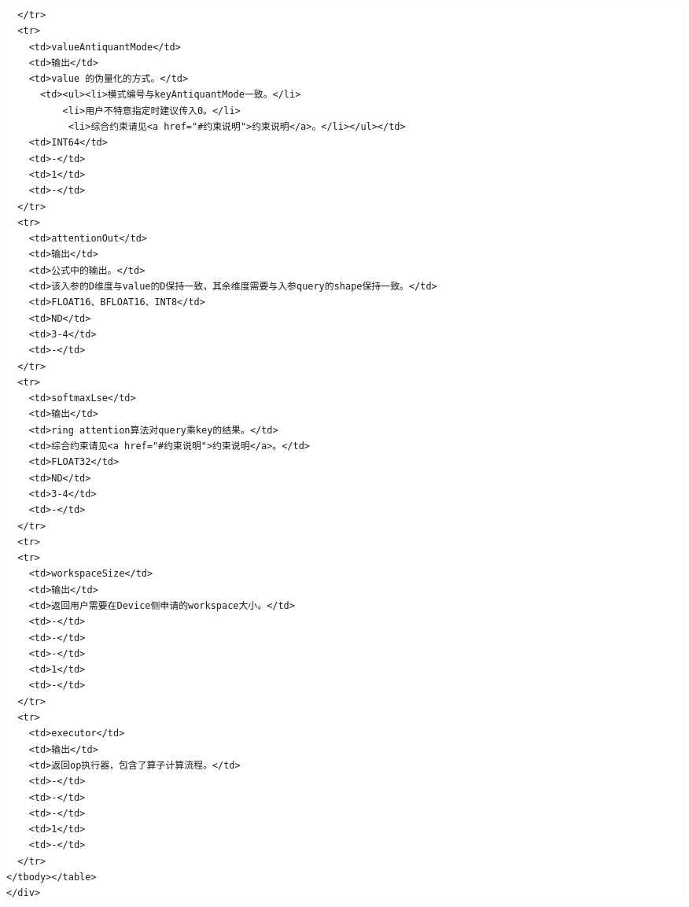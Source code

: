       </tr>
      <tr>
        <td>valueAntiquantMode</td>
        <td>输出</td>
        <td>value 的伪量化的方式。</td>
          <td><ul><li>模式编号与keyAntiquantMode一致。</li>
              <li>用户不特意指定时建议传入0。</li>
               <li>综合约束请见<a href="#约束说明">约束说明</a>。</li></ul></td>
        <td>INT64</td>
        <td>-</td>
        <td>1</td>
        <td>-</td>
      </tr>        
      <tr>
        <td>attentionOut</td>
        <td>输出</td>
        <td>公式中的输出。</td>
        <td>该入参的D维度与value的D保持一致，其余维度需要与入参query的shape保持一致。</td>
        <td>FLOAT16、BFLOAT16、INT8</td>
        <td>ND</td>
        <td>3-4</td>
        <td>-</td>
      </tr>
      <tr>
        <td>softmaxLse</td>
        <td>输出</td>
        <td>ring attention算法对query乘key的结果。</td>
        <td>综合约束请见<a href="#约束说明">约束说明</a>。</td>
        <td>FLOAT32</td>
        <td>ND</td>
        <td>3-4</td>
        <td>-</td>
      </tr>
      <tr>        
      <tr>
        <td>workspaceSize</td>
        <td>输出</td>
        <td>返回用户需要在Device侧申请的workspace大小。</td>
        <td>-</td>
        <td>-</td>
        <td>-</td>
        <td>1</td>
        <td>-</td>
      </tr>
      <tr>
        <td>executor</td>
        <td>输出</td>
        <td>返回op执行器，包含了算子计算流程。</td>
        <td>-</td>
        <td>-</td>
        <td>-</td>
        <td>1</td>
        <td>-</td>
      </tr>
    </tbody></table>
    </div>
